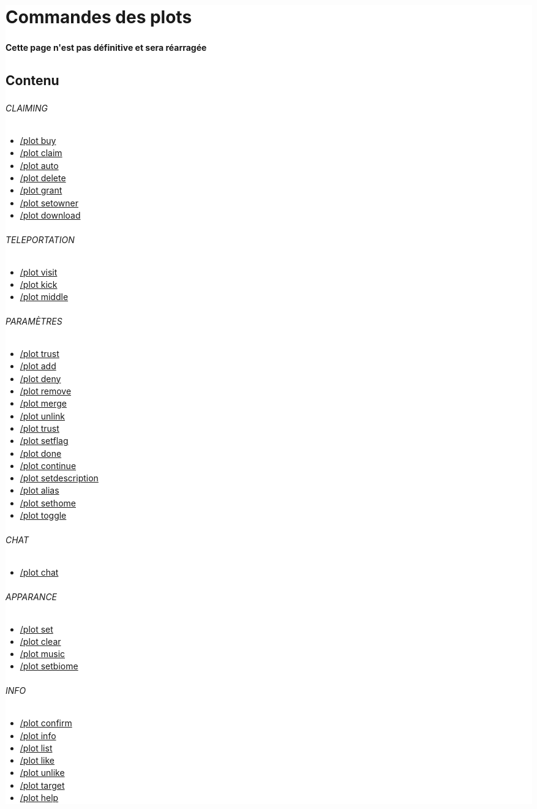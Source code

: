 
# Commandes des plots

**Cette page n'est pas définitive et sera réarragée**

## Contenu
###### CLAIMING
 - [/plot buy](#buy)    
 - [/plot claim](#claim)    
 - [/plot auto](#auto)    
 - [/plot delete](#delete)    
 - [/plot grant](#grant)    
 - [/plot setowner](#setowner)  
 - [/plot download](#download)

###### TELEPORTATION
 - [/plot visit](#visit)    
 - [/plot kick](#kick)    
 - [/plot middle](#middle)    

###### PARAMÈTRES
 - [/plot trust](#trust)    
 - [/plot add](#add)    
 - [/plot deny](#deny)    
 - [/plot remove](#remove)    
 - [/plot merge](#merge)    
 - [/plot unlink](#unlink)    
 - [/plot trust](#trust)    
 - [/plot setflag](#setflag)    
 - [/plot done](#done)    
 - [/plot continue](#continue)    
 - [/plot setdescription](#setdescription)    
 - [/plot alias](#alias)    
 - [/plot sethome](#sethome)    
 - [/plot toggle](#toggle)    

###### CHAT
 - [/plot chat](#chat-1)    

###### APPARANCE
 - [/plot set](#set)    
 - [/plot clear](#clear)    
 - [/plot music](#music)    
 - [/plot setbiome](#setbiome)    

###### INFO
 - [/plot confirm](#confirm)    
 - [/plot info](#info-1)    
 - [/plot list](#list)    
 - [/plot like](#like)
 - [/plot unlike](#unlike)    
 - [/plot target](#target)    
 - [/plot help](#help)    

